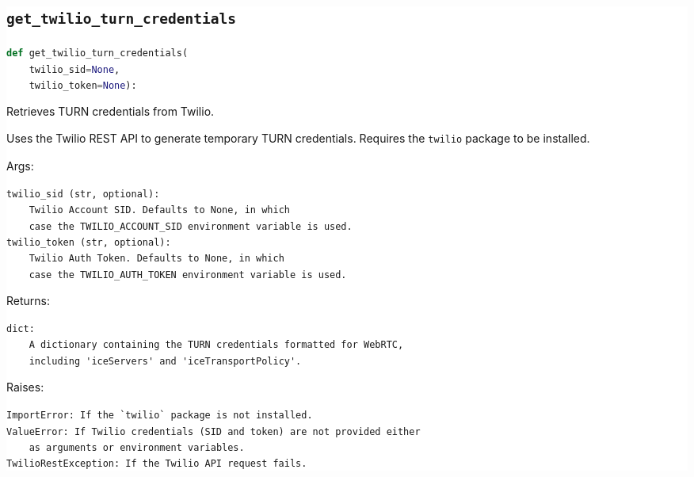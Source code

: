 ## `get_twilio_turn_credentials`

```python
def get_twilio_turn_credentials(
    twilio_sid=None,
    twilio_token=None):
```

Retrieves TURN credentials from Twilio.

Uses the Twilio REST API to generate temporary TURN credentials. Requires
the `twilio` package to be installed.

Args:
```
twilio_sid (str, optional):
    Twilio Account SID. Defaults to None, in which
    case the TWILIO_ACCOUNT_SID environment variable is used.
twilio_token (str, optional): 
    Twilio Auth Token. Defaults to None, in which
    case the TWILIO_AUTH_TOKEN environment variable is used.
```
Returns:
```
dict:
    A dictionary containing the TURN credentials formatted for WebRTC,
    including 'iceServers' and 'iceTransportPolicy'.
```

Raises:
```
ImportError: If the `twilio` package is not installed.
ValueError: If Twilio credentials (SID and token) are not provided either
    as arguments or environment variables.
TwilioRestException: If the Twilio API request fails.
```
